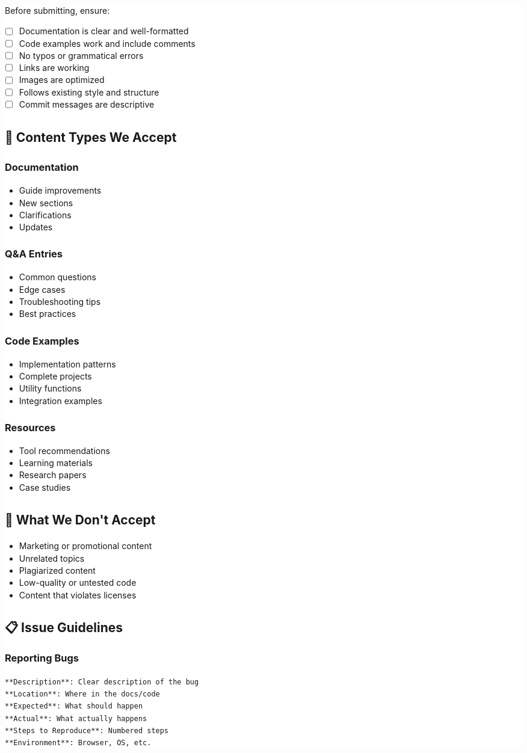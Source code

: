 Before submitting, ensure:
- [ ] Documentation is clear and well-formatted
- [ ] Code examples work and include comments
- [ ] No typos or grammatical errors
- [ ] Links are working
- [ ] Images are optimized
- [ ] Follows existing style and structure
- [ ] Commit messages are descriptive

## 🎨 Content Types We Accept

### Documentation
- Guide improvements
- New sections
- Clarifications
- Updates

### Q&A Entries
- Common questions
- Edge cases
- Troubleshooting tips
- Best practices

### Code Examples
- Implementation patterns
- Complete projects
- Utility functions
- Integration examples

### Resources
- Tool recommendations
- Learning materials
- Research papers
- Case studies

## 🚫 What We Don't Accept

- Marketing or promotional content
- Unrelated topics
- Plagiarized content
- Low-quality or untested code
- Content that violates licenses

## 📋 Issue Guidelines

### Reporting Bugs
```markdown
**Description**: Clear description of the bug
**Location**: Where in the docs/code
**Expected**: What should happen
**Actual**: What actually happens
**Steps to Reproduce**: Numbered steps
**Environment**: Browser, OS, etc.
```
